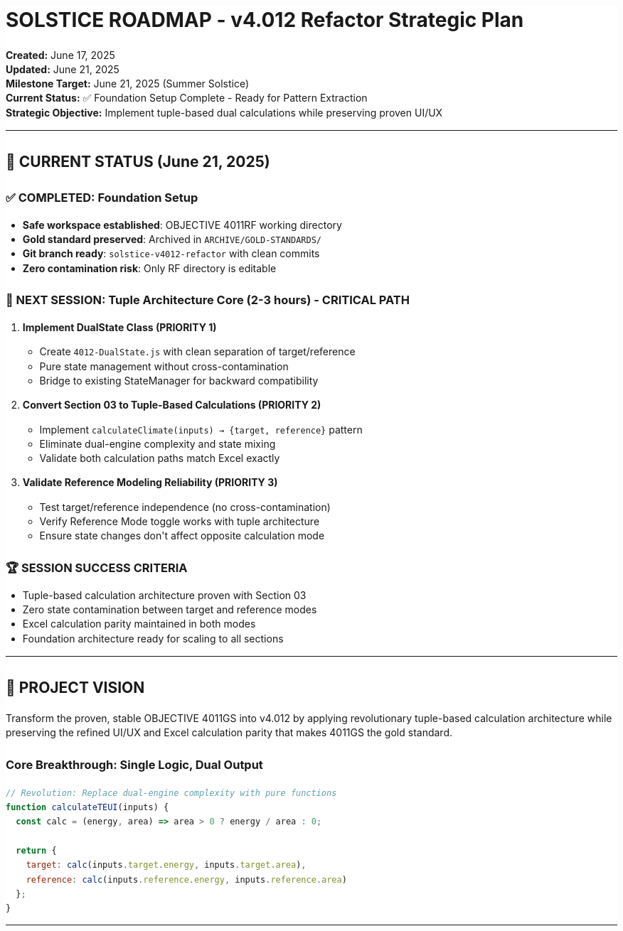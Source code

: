 # SOLSTICE ROADMAP - v4.012 Refactor Strategic Plan

**Created:** June 17, 2025  
**Updated:** June 21, 2025  
**Milestone Target:** June 21, 2025 (Summer Solstice)  
**Current Status:** ✅ Foundation Setup Complete - Ready for Pattern Extraction  
**Strategic Objective:** Implement tuple-based dual calculations while preserving proven UI/UX

---

## 🚀 **CURRENT STATUS (June 21, 2025)**

### **✅ COMPLETED: Foundation Setup**
- **Safe workspace established**: OBJECTIVE 4011RF working directory
- **Gold standard preserved**: Archived in `ARCHIVE/GOLD-STANDARDS/`
- **Git branch ready**: `solstice-v4012-refactor` with clean commits
- **Zero contamination risk**: Only RF directory is editable

### **🎯 NEXT SESSION: Tuple Architecture Core (2-3 hours) - CRITICAL PATH**
1. **Implement DualState Class (PRIORITY 1)**
   - Create `4012-DualState.js` with clean separation of target/reference
   - Pure state management without cross-contamination
   - Bridge to existing StateManager for backward compatibility
   
2. **Convert Section 03 to Tuple-Based Calculations (PRIORITY 2)**
   - Implement `calculateClimate(inputs) → {target, reference}` pattern
   - Eliminate dual-engine complexity and state mixing
   - Validate both calculation paths match Excel exactly

3. **Validate Reference Modeling Reliability (PRIORITY 3)**
   - Test target/reference independence (no cross-contamination)
   - Verify Reference Mode toggle works with tuple architecture
   - Ensure state changes don't affect opposite calculation mode

### **🏆 SESSION SUCCESS CRITERIA**
- Tuple-based calculation architecture proven with Section 03
- Zero state contamination between target and reference modes
- Excel calculation parity maintained in both modes
- Foundation architecture ready for scaling to all sections

---

## 🎯 **PROJECT VISION**

Transform the proven, stable OBJECTIVE 4011GS into v4.012 by applying revolutionary tuple-based calculation architecture while preserving the refined UI/UX and Excel calculation parity that makes 4011GS the gold standard.

### **Core Breakthrough: Single Logic, Dual Output**
```javascript
// Revolution: Replace dual-engine complexity with pure functions
function calculateTEUI(inputs) {
  const calc = (energy, area) => area > 0 ? energy / area : 0;
  
  return {
    target: calc(inputs.target.energy, inputs.target.area),
    reference: calc(inputs.reference.energy, inputs.reference.area)
  };
}
```

---